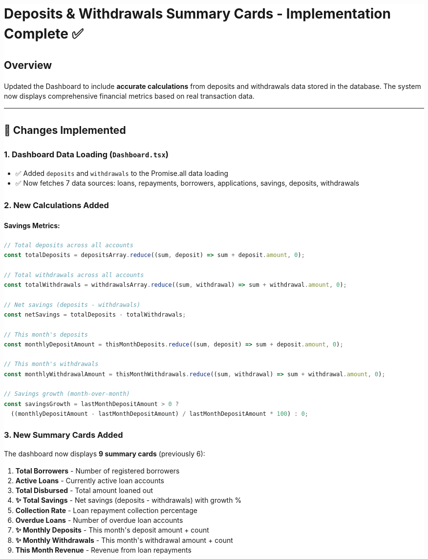 # Deposits & Withdrawals Summary Cards - Implementation Complete ✅

## Overview
Updated the Dashboard to include **accurate calculations** from deposits and withdrawals data stored in the database. The system now displays comprehensive financial metrics based on real transaction data.

---

## 🎯 Changes Implemented

### 1. **Dashboard Data Loading** (`Dashboard.tsx`)
- ✅ Added `deposits` and `withdrawals` to the Promise.all data loading
- ✅ Now fetches 7 data sources: loans, repayments, borrowers, applications, savings, deposits, withdrawals

### 2. **New Calculations Added**

#### **Savings Metrics:**
```typescript
// Total deposits across all accounts
const totalDeposits = depositsArray.reduce((sum, deposit) => sum + deposit.amount, 0);

// Total withdrawals across all accounts  
const totalWithdrawals = withdrawalsArray.reduce((sum, withdrawal) => sum + withdrawal.amount, 0);

// Net savings (deposits - withdrawals)
const netSavings = totalDeposits - totalWithdrawals;

// This month's deposits
const monthlyDepositAmount = thisMonthDeposits.reduce((sum, deposit) => sum + deposit.amount, 0);

// This month's withdrawals
const monthlyWithdrawalAmount = thisMonthWithdrawals.reduce((sum, withdrawal) => sum + withdrawal.amount, 0);

// Savings growth (month-over-month)
const savingsGrowth = lastMonthDepositAmount > 0 ? 
  ((monthlyDepositAmount - lastMonthDepositAmount) / lastMonthDepositAmount * 100) : 0;
```

### 3. **New Summary Cards Added**

The dashboard now displays **9 summary cards** (previously 6):

1. **Total Borrowers** - Number of registered borrowers
2. **Active Loans** - Currently active loan accounts
3. **Total Disbursed** - Total amount loaned out
4. **✨ Total Savings** - Net savings (deposits - withdrawals) with growth %
5. **Collection Rate** - Loan repayment collection percentage
6. **Overdue Loans** - Number of overdue loan accounts
7. **✨ Monthly Deposits** - This month's deposit amount + count
8. **✨ Monthly Withdrawals** - This month's withdrawal amount + count
9. **This Month Revenue** - Revenue from loan repayments
